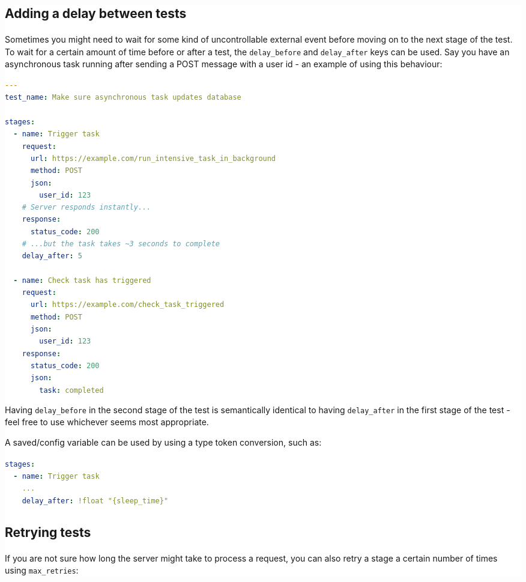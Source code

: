 ## Adding a delay between tests

Sometimes you might need to wait for some kind of uncontrollable external event
before moving on to the next stage of the test. To wait for a certain amount of time
before or after a test, the `delay_before` and `delay_after` keys can be used.
Say you have an asynchronous task running after sending a POST message with a
user id - an example of using this behaviour:

```yaml
---
test_name: Make sure asynchronous task updates database

stages:
  - name: Trigger task
    request:
      url: https://example.com/run_intensive_task_in_background
      method: POST
      json:
        user_id: 123
    # Server responds instantly...
    response:
      status_code: 200
    # ...but the task takes ~3 seconds to complete
    delay_after: 5

  - name: Check task has triggered
    request:
      url: https://example.com/check_task_triggered
      method: POST
      json:
        user_id: 123
    response:
      status_code: 200
      json:
        task: completed
```

Having `delay_before` in the second stage of the test is semantically identical
to having `delay_after` in the first stage of the test - feel free to use
whichever seems most appropriate.

A saved/config variable can be used by using a type token conversion, such as:

```yaml
stages:
  - name: Trigger task
    ...
    delay_after: !float "{sleep_time}"
```

## Retrying tests

If you are not sure how long the server might take to process a request, you can
also retry a stage a certain number of times using `max_retries`:
